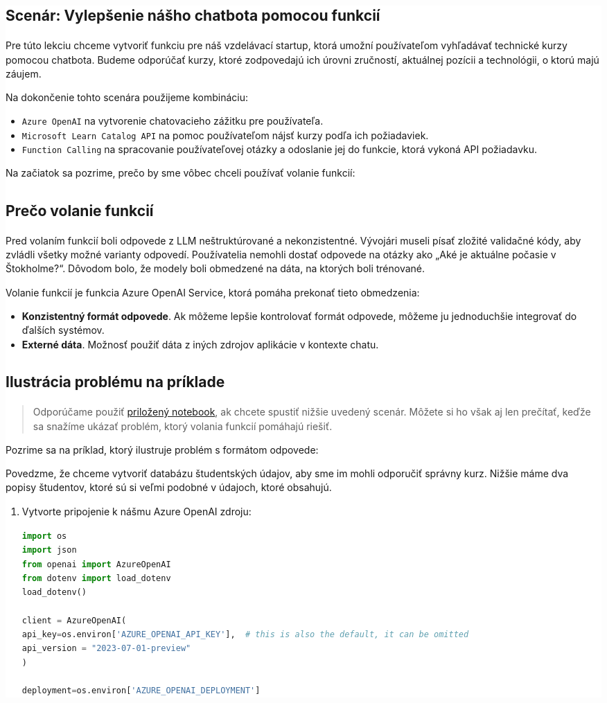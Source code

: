 ## Scenár: Vylepšenie nášho chatbota pomocou funkcií

Pre túto lekciu chceme vytvoriť funkciu pre náš vzdelávací startup, ktorá umožní používateľom vyhľadávať technické kurzy pomocou chatbota. Budeme odporúčať kurzy, ktoré zodpovedajú ich úrovni zručností, aktuálnej pozícii a technológii, o ktorú majú záujem.

Na dokončenie tohto scenára použijeme kombináciu:

- `Azure OpenAI` na vytvorenie chatovacieho zážitku pre používateľa.
- `Microsoft Learn Catalog API` na pomoc používateľom nájsť kurzy podľa ich požiadaviek.
- `Function Calling` na spracovanie používateľovej otázky a odoslanie jej do funkcie, ktorá vykoná API požiadavku.

Na začiatok sa pozrime, prečo by sme vôbec chceli používať volanie funkcií:

## Prečo volanie funkcií

Pred volaním funkcií boli odpovede z LLM neštruktúrované a nekonzistentné. Vývojári museli písať zložité validačné kódy, aby zvládli všetky možné varianty odpovedí. Používatelia nemohli dostať odpovede na otázky ako „Aké je aktuálne počasie v Štokholme?“. Dôvodom bolo, že modely boli obmedzené na dáta, na ktorých boli trénované.

Volanie funkcií je funkcia Azure OpenAI Service, ktorá pomáha prekonať tieto obmedzenia:

- **Konzistentný formát odpovede**. Ak môžeme lepšie kontrolovať formát odpovede, môžeme ju jednoduchšie integrovať do ďalších systémov.
- **Externé dáta**. Možnosť použiť dáta z iných zdrojov aplikácie v kontexte chatu.

## Ilustrácia problému na príklade

> Odporúčame použiť [priložený notebook](python/aoai-assignment.ipynb), ak chcete spustiť nižšie uvedený scenár. Môžete si ho však aj len prečítať, keďže sa snažíme ukázať problém, ktorý volania funkcií pomáhajú riešiť.

Pozrime sa na príklad, ktorý ilustruje problém s formátom odpovede:

Povedzme, že chceme vytvoriť databázu študentských údajov, aby sme im mohli odporučiť správny kurz. Nižšie máme dva popisy študentov, ktoré sú si veľmi podobné v údajoch, ktoré obsahujú.

1. Vytvorte pripojenie k nášmu Azure OpenAI zdroju:

   ```python
   import os
   import json
   from openai import AzureOpenAI
   from dotenv import load_dotenv
   load_dotenv()

   client = AzureOpenAI(
   api_key=os.environ['AZURE_OPENAI_API_KEY'],  # this is also the default, it can be omitted
   api_version = "2023-07-01-preview"
   )

   deployment=os.environ['AZURE_OPENAI_DEPLOYMENT']
   ```
